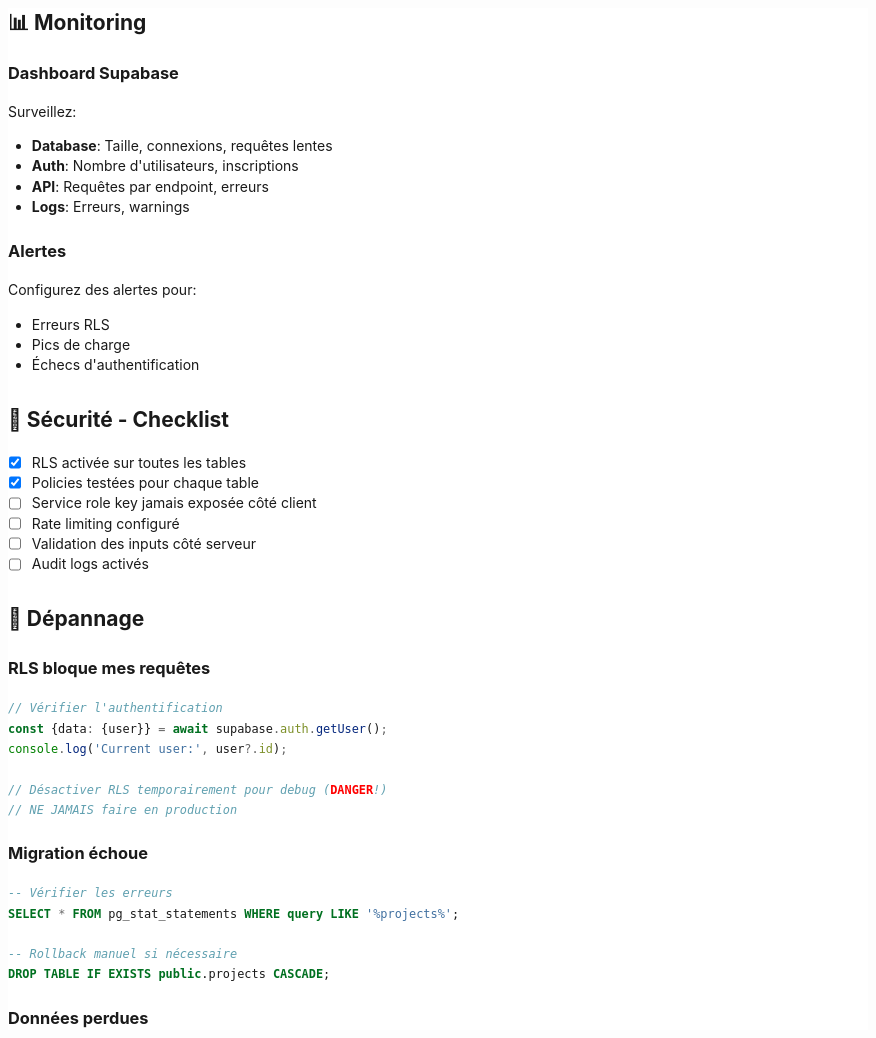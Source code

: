 ## 📊 Monitoring

### Dashboard Supabase

Surveillez:
- **Database**: Taille, connexions, requêtes lentes
- **Auth**: Nombre d'utilisateurs, inscriptions
- **API**: Requêtes par endpoint, erreurs
- **Logs**: Erreurs, warnings

### Alertes

Configurez des alertes pour:
- Erreurs RLS
- Pics de charge
- Échecs d'authentification

## 🔐 Sécurité - Checklist

- [x] RLS activée sur toutes les tables
- [x] Policies testées pour chaque table
- [ ] Service role key jamais exposée côté client
- [ ] Rate limiting configuré
- [ ] Validation des inputs côté serveur
- [ ] Audit logs activés

## 🚨 Dépannage

### RLS bloque mes requêtes

```typescript
// Vérifier l'authentification
const {data: {user}} = await supabase.auth.getUser();
console.log('Current user:', user?.id);

// Désactiver RLS temporairement pour debug (DANGER!)
// NE JAMAIS faire en production
```

### Migration échoue

```sql
-- Vérifier les erreurs
SELECT * FROM pg_stat_statements WHERE query LIKE '%projects%';

-- Rollback manuel si nécessaire
DROP TABLE IF EXISTS public.projects CASCADE;
```

### Données perdues
